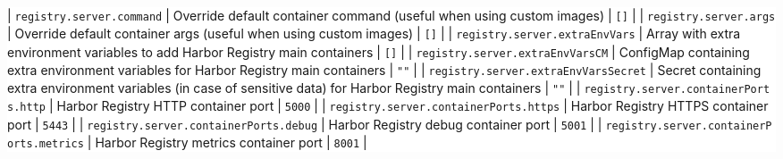 | `registry.server.command`                                   | Override default container command (useful when using custom images)                                                                                                                                                                                                                                                                                                                                                                                                                             | `[]`                                                                                |
| `registry.server.args`                                      | Override default container args (useful when using custom images)                                                                                                                                                                                                                                                                                                                                                                                                                                | `[]`                                                                                |
| `registry.server.extraEnvVars`                              | Array with extra environment variables to add Harbor Registry main containers                                                                                                                                                                                                                                                                                                                                                                                                                    | `[]`                                                                                |
| `registry.server.extraEnvVarsCM`                            | ConfigMap containing extra environment variables for Harbor Registry main containers                                                                                                                                                                                                                                                                                                                                                                                                             | `""`                                                                                |
| `registry.server.extraEnvVarsSecret`                        | Secret containing extra environment variables (in case of sensitive data) for Harbor Registry main containers                                                                                                                                                                                                                                                                                                                                                                                    | `""`                                                                                |
| `registry.server.containerPorts.http`                       | Harbor Registry HTTP container port                                                                                                                                                                                                                                                                                                                                                                                                                                                              | `5000`                                                                              |
| `registry.server.containerPorts.https`                      | Harbor Registry HTTPS container port                                                                                                                                                                                                                                                                                                                                                                                                                                                             | `5443`                                                                              |
| `registry.server.containerPorts.debug`                      | Harbor Registry debug container port                                                                                                                                                                                                                                                                                                                                                                                                                                                             | `5001`                                                                              |
| `registry.server.containerPorts.metrics`                    | Harbor Registry metrics container port                                                                                                                                                                                                                                                                                                                                                                                                                                                           | `8001`                                                                              |